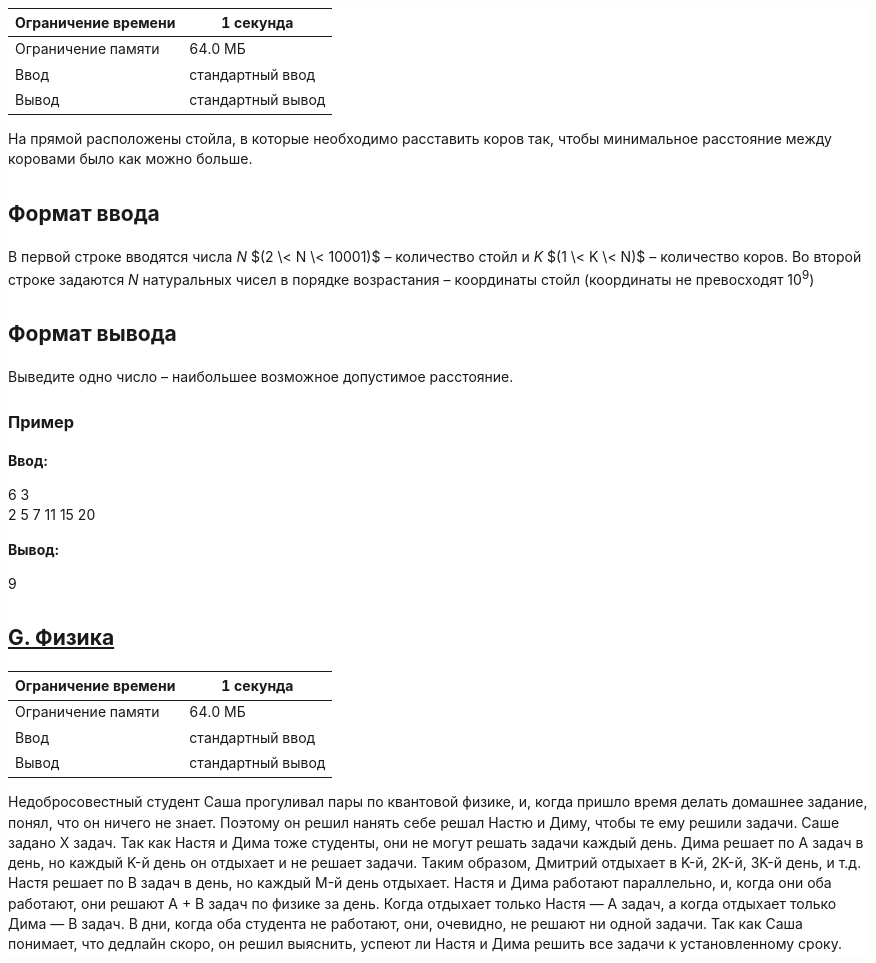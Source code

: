 | Ограничение времени | 1 секунда       |
|---------------------|-----------------|
| Ограничение памяти  | 64.0 МБ         |
| Ввод                | стандартный ввод|
| Вывод               | стандартный вывод|

На прямой расположены стойла, в которые необходимо расставить коров так, чтобы минимальное расcтояние между коровами было как можно больше.

## Формат ввода  

В первой строке вводятся числа $N$ $(2 \< N \< 10001)$ – количество стойл и $K$ $(1 \< K \< N)$ – количество коров. Во второй строке задаются $N$ натуральных чисел в порядке возрастания – координаты стойл (координаты не превосходят $10^9$)

## Формат вывода

Выведите одно число – наибольшее возможное допустимое расстояние.

### Пример 

**Ввод:**

6 3  
2 5 7 11 15 20  

**Вывод:**

9

## [G. Физика](https://github.com/mishcum/Algorithms-and-data-structures/blob/main/BinSearch/G.py)

| Ограничение времени | 1 секунда       |
|---------------------|-----------------|
| Ограничение памяти  | 64.0 МБ         |
| Ввод                | стандартный ввод|
| Вывод               | стандартный вывод|

Недобросовестный студент Саша прогуливал пары по квантовой физике, и, когда пришло время делать домашнее задание, понял, что он ничего не знает. Поэтому он решил нанять себе решал Настю и Диму, чтобы те ему решили задачи.
Саше задано X задач. Так как Настя и Дима тоже студенты, они не могут решать задачи каждый день. Дима решает по A задач в день, но каждый K-й день он отдыхает и не решает задачи. Таким образом, Дмитрий отдыхает в K-й, 2K-й, 3K-й день, и т.д.
Настя решает по B задач в день, но каждый M-й день отдыхает.
Настя и Дима работают параллельно, и, когда они оба работают, они решают A + B задач по физике за день. Когда отдыхает только Настя — A задач, а когда отдыхает только Дима — B задач. В дни, когда оба студента не работают, они, очевидно, не решают ни одной задачи.
Так как Саша понимает, что дедлайн скоро, он решил выяснить, успеют ли Настя и Дима решить все задачи к установленному сроку.

